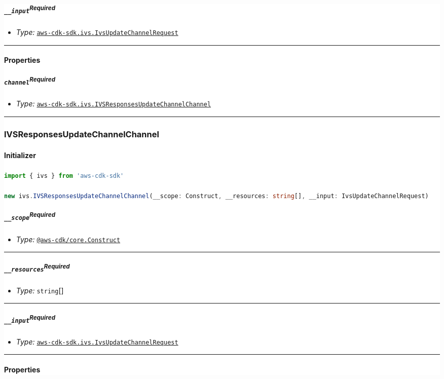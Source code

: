##### `__input`<sup>Required</sup> <a name="aws-cdk-sdk.ivs.IVSResponsesUpdateChannel.parameter.__input"></a>

- *Type:* [`aws-cdk-sdk.ivs.IvsUpdateChannelRequest`](#aws-cdk-sdk.ivs.IvsUpdateChannelRequest)

---



#### Properties <a name="Properties"></a>

##### `channel`<sup>Required</sup> <a name="aws-cdk-sdk.ivs.IVSResponsesUpdateChannel.property.channel"></a>

- *Type:* [`aws-cdk-sdk.ivs.IVSResponsesUpdateChannelChannel`](#aws-cdk-sdk.ivs.IVSResponsesUpdateChannelChannel)

---


### IVSResponsesUpdateChannelChannel <a name="aws-cdk-sdk.ivs.IVSResponsesUpdateChannelChannel"></a>

#### Initializer <a name="aws-cdk-sdk.ivs.IVSResponsesUpdateChannelChannel.Initializer"></a>

```typescript
import { ivs } from 'aws-cdk-sdk'

new ivs.IVSResponsesUpdateChannelChannel(__scope: Construct, __resources: string[], __input: IvsUpdateChannelRequest)
```

##### `__scope`<sup>Required</sup> <a name="aws-cdk-sdk.ivs.IVSResponsesUpdateChannelChannel.parameter.__scope"></a>

- *Type:* [`@aws-cdk/core.Construct`](#@aws-cdk/core.Construct)

---

##### `__resources`<sup>Required</sup> <a name="aws-cdk-sdk.ivs.IVSResponsesUpdateChannelChannel.parameter.__resources"></a>

- *Type:* `string`[]

---

##### `__input`<sup>Required</sup> <a name="aws-cdk-sdk.ivs.IVSResponsesUpdateChannelChannel.parameter.__input"></a>

- *Type:* [`aws-cdk-sdk.ivs.IvsUpdateChannelRequest`](#aws-cdk-sdk.ivs.IvsUpdateChannelRequest)

---



#### Properties <a name="Properties"></a>
